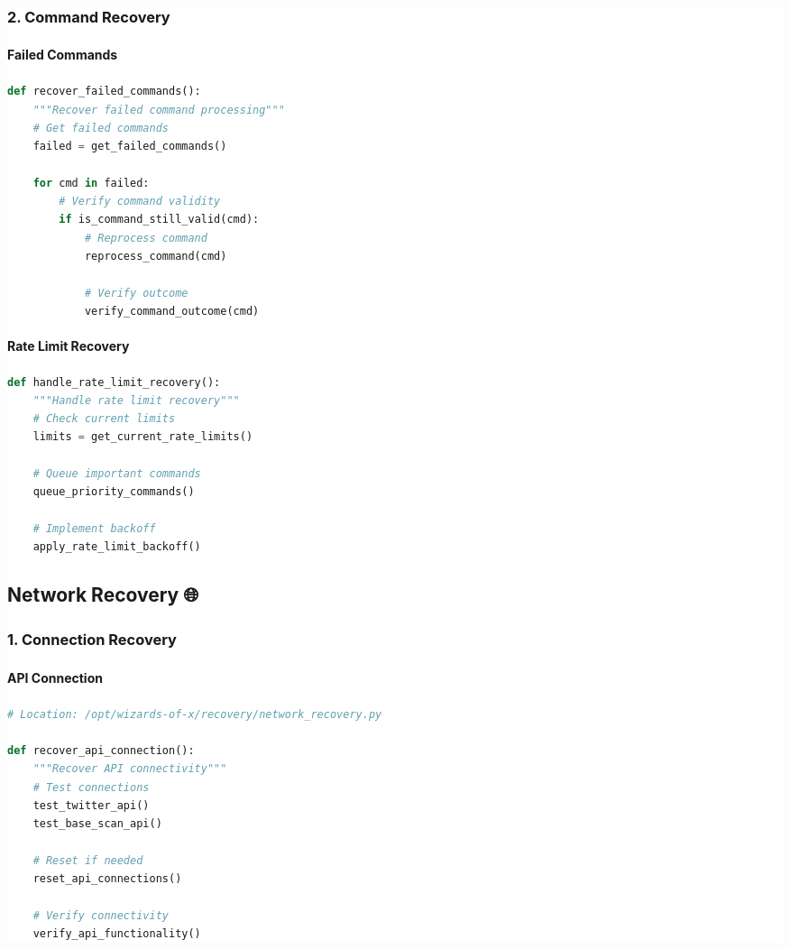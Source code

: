 ### 2. Command Recovery

#### Failed Commands
```python
def recover_failed_commands():
    """Recover failed command processing"""
    # Get failed commands
    failed = get_failed_commands()
    
    for cmd in failed:
        # Verify command validity
        if is_command_still_valid(cmd):
            # Reprocess command
            reprocess_command(cmd)
            
            # Verify outcome
            verify_command_outcome(cmd)
```

#### Rate Limit Recovery
```python
def handle_rate_limit_recovery():
    """Handle rate limit recovery"""
    # Check current limits
    limits = get_current_rate_limits()
    
    # Queue important commands
    queue_priority_commands()
    
    # Implement backoff
    apply_rate_limit_backoff()
```

## Network Recovery 🌐

### 1. Connection Recovery

#### API Connection
```python
# Location: /opt/wizards-of-x/recovery/network_recovery.py

def recover_api_connection():
    """Recover API connectivity"""
    # Test connections
    test_twitter_api()
    test_base_scan_api()
    
    # Reset if needed
    reset_api_connections()
    
    # Verify connectivity
    verify_api_functionality()
```
